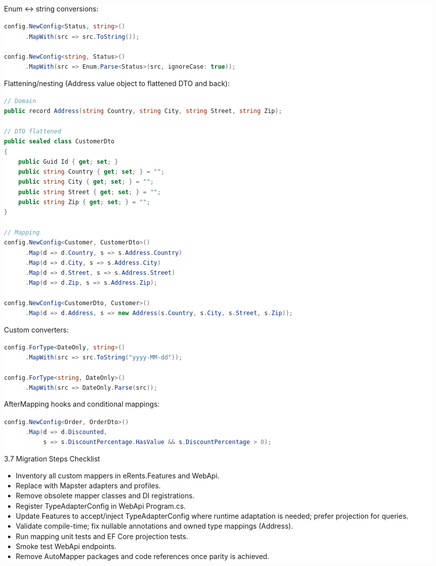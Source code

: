 Enum <-> string conversions:
```csharp
config.NewConfig<Status, string>()
      .MapWith(src => src.ToString());

config.NewConfig<string, Status>()
      .MapWith(src => Enum.Parse<Status>(src, ignoreCase: true));
```

Flattening/nesting (Address value object to flattened DTO and back):
```csharp
// Domain
public record Address(string Country, string City, string Street, string Zip);

// DTO flattened
public sealed class CustomerDto
{
    public Guid Id { get; set; }
    public string Country { get; set; } = "";
    public string City { get; set; } = "";
    public string Street { get; set; } = "";
    public string Zip { get; set; } = "";
}

// Mapping
config.NewConfig<Customer, CustomerDto>()
      .Map(d => d.Country, s => s.Address.Country)
      .Map(d => d.City, s => s.Address.City)
      .Map(d => d.Street, s => s.Address.Street)
      .Map(d => d.Zip, s => s.Address.Zip);

config.NewConfig<CustomerDto, Customer>()
      .Map(d => d.Address, s => new Address(s.Country, s.City, s.Street, s.Zip));
```

Custom converters:
```csharp
config.ForType<DateOnly, string>()
      .MapWith(src => src.ToString("yyyy-MM-dd"));

config.ForType<string, DateOnly>()
      .MapWith(src => DateOnly.Parse(src));
```

AfterMapping hooks and conditional mappings:
```csharp
config.NewConfig<Order, OrderDto>()
      .Map(d => d.Discounted,
           s => s.DiscountPercentage.HasValue && s.DiscountPercentage > 0);
```


3.7 Migration Steps Checklist
- Inventory all custom mappers in eRents.Features and WebApi.
- Replace with Mapster adapters and profiles.
- Remove obsolete mapper classes and DI registrations.
- Register TypeAdapterConfig in WebApi Program.cs.
- Update Features to accept/inject TypeAdapterConfig where runtime adaptation is needed; prefer projection for queries.
- Validate compile-time; fix nullable annotations and owned type mappings (Address).
- Run mapping unit tests and EF Core projection tests.
- Smoke test WebApi endpoints.
- Remove AutoMapper packages and code references once parity is achieved.
